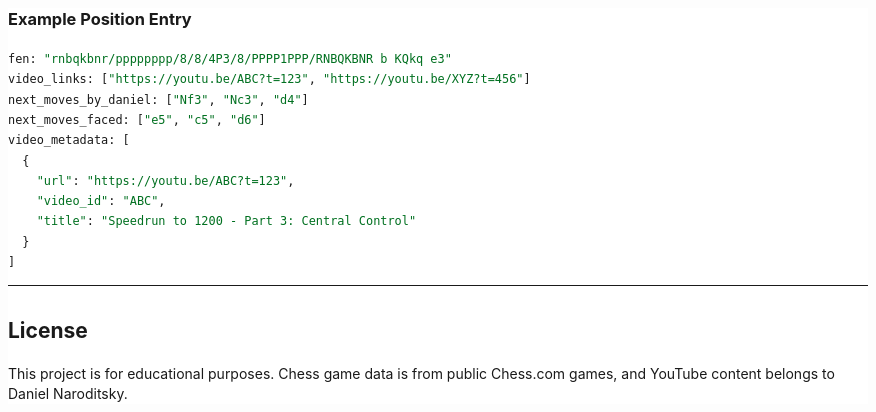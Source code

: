 ### Example Position Entry

```sql
fen: "rnbqkbnr/pppppppp/8/8/4P3/8/PPPP1PPP/RNBQKBNR b KQkq e3"
video_links: ["https://youtu.be/ABC?t=123", "https://youtu.be/XYZ?t=456"]
next_moves_by_daniel: ["Nf3", "Nc3", "d4"]
next_moves_faced: ["e5", "c5", "d6"]
video_metadata: [
  {
    "url": "https://youtu.be/ABC?t=123",
    "video_id": "ABC",
    "title": "Speedrun to 1200 - Part 3: Central Control"
  }
]
```

---

## License

This project is for educational purposes. Chess game data is from public Chess.com games, and YouTube content belongs to Daniel Naroditsky.


